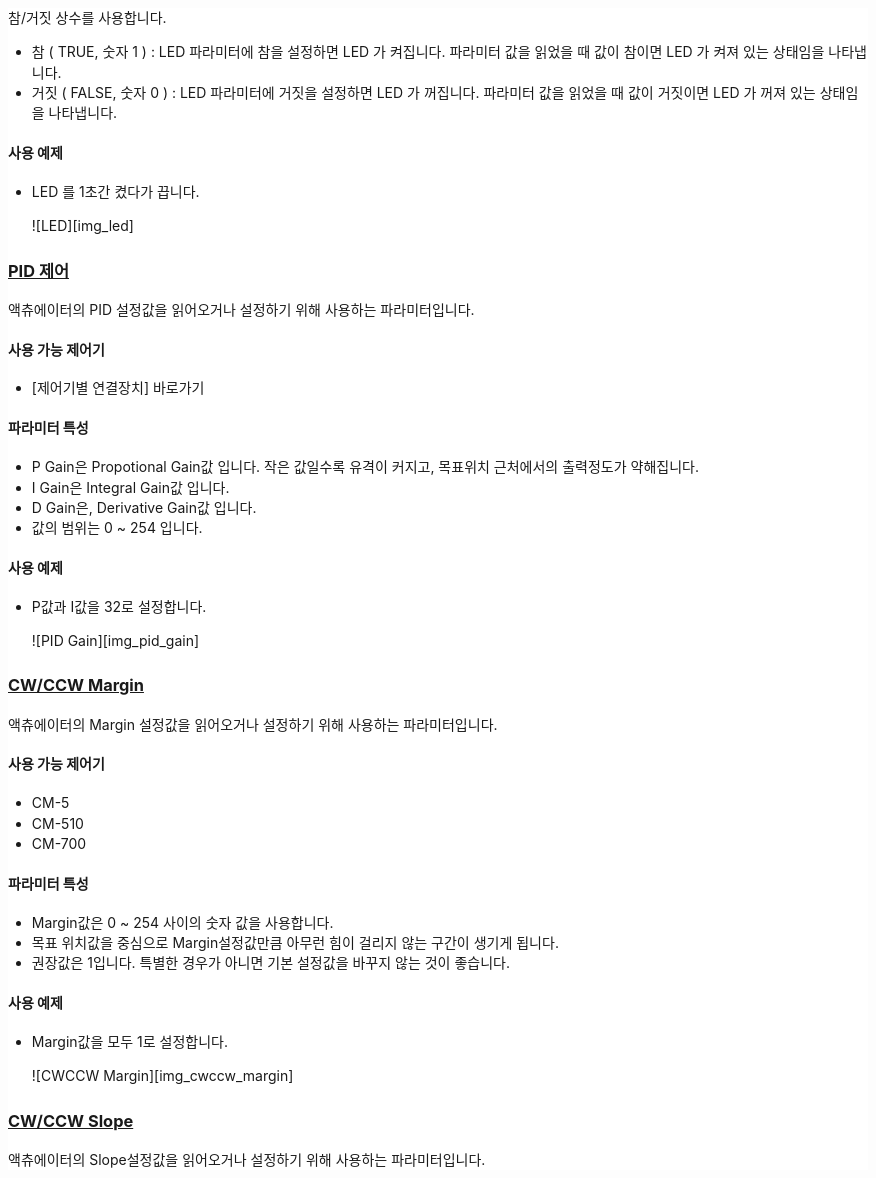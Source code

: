 참/거짓 상수를 사용합니다.
- 참 ( TRUE, 숫자 1 ) : LED 파라미터에 참을 설정하면 LED 가 켜집니다. 파라미터 값을 읽었을 때 값이 참이면 LED 가 켜져 있는 상태임을 나타냅니다.
- 거짓 ( FALSE, 숫자 0 ) : LED 파라미터에 거짓을 설정하면 LED 가 꺼집니다. 파라미터 값을 읽었을 때 값이 거짓이면 LED 가 꺼져 있는 상태임을 나타냅니다.
 
#### 사용 예제

- LED 를 1초간 켰다가 끕니다.

  ![LED][img_led]

### [PID 제어](#pid-제어)
액츄에이터의 PID 설정값을 읽어오거나 설정하기 위해 사용하는 파라미터입니다.
 
#### 사용 가능 제어기

- [제어기별 연결장치] 바로가기
 
#### 파라미터 특성

- P Gain은 Propotional Gain값 입니다. 작은 값일수록 유격이 커지고, 목표위치 근처에서의 출력정도가 약해집니다.
- I Gain은 Integral Gain값 입니다.
- D Gain은, Derivative Gain값 입니다.
- 값의 범위는 0 ~ 254 입니다.
 
#### 사용 예제

- P값과 I값을 32로 설정합니다.

  ![PID Gain][img_pid_gain]

### [CW/CCW Margin](#cwccw-margin)
액츄에이터의 Margin 설정값을 읽어오거나 설정하기 위해 사용하는 파라미터입니다.
 
#### 사용 가능 제어기

- CM-5
- CM-510
- CM-700
 
#### 파라미터 특성

- Margin값은 0 ~ 254 사이의 숫자 값을 사용합니다.
- 목표 위치값을 중심으로 Margin설정값만큼 아무런 힘이 걸리지 않는 구간이 생기게 됩니다.
- 권장값은 1입니다. 특별한 경우가 아니면 기본 설정값을 바꾸지 않는 것이 좋습니다.
 
#### 사용 예제

- Margin값을 모두 1로 설정합니다.

  ![CWCCW Margin][img_cwccw_margin]

### [CW/CCW Slope](#cwccw-slope)
액츄에이터의 Slope설정값을 읽어오거나 설정하기 위해 사용하는 파라미터입니다.
 